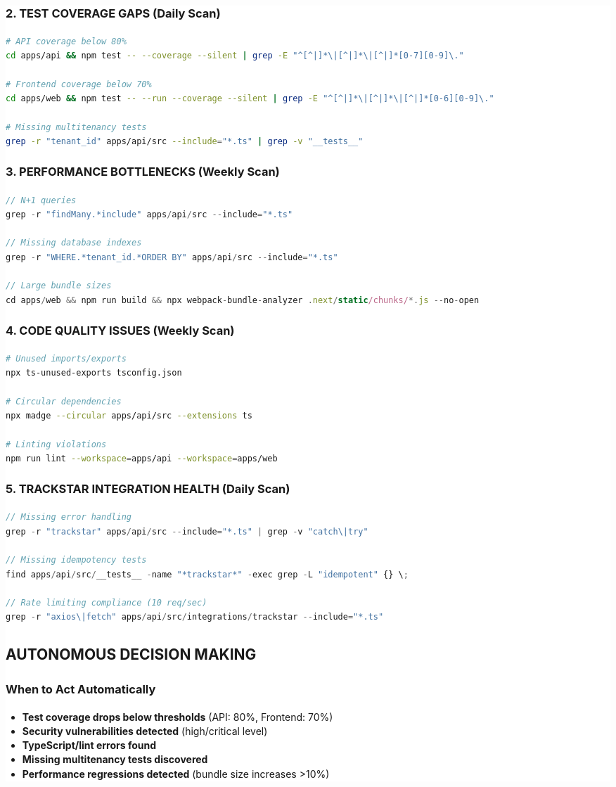 ### 2. TEST COVERAGE GAPS (Daily Scan)
```bash
# API coverage below 80%
cd apps/api && npm test -- --coverage --silent | grep -E "^[^|]*\|[^|]*\|[^|]*[0-7][0-9]\."

# Frontend coverage below 70%  
cd apps/web && npm test -- --run --coverage --silent | grep -E "^[^|]*\|[^|]*\|[^|]*[0-6][0-9]\."

# Missing multitenancy tests
grep -r "tenant_id" apps/api/src --include="*.ts" | grep -v "__tests__"
```

### 3. PERFORMANCE BOTTLENECKS (Weekly Scan)
```typescript
// N+1 queries
grep -r "findMany.*include" apps/api/src --include="*.ts"

// Missing database indexes
grep -r "WHERE.*tenant_id.*ORDER BY" apps/api/src --include="*.ts"

// Large bundle sizes
cd apps/web && npm run build && npx webpack-bundle-analyzer .next/static/chunks/*.js --no-open
```

### 4. CODE QUALITY ISSUES (Weekly Scan)  
```bash
# Unused imports/exports
npx ts-unused-exports tsconfig.json

# Circular dependencies
npx madge --circular apps/api/src --extensions ts

# Linting violations
npm run lint --workspace=apps/api --workspace=apps/web
```

### 5. TRACKSTAR INTEGRATION HEALTH (Daily Scan)
```typescript
// Missing error handling
grep -r "trackstar" apps/api/src --include="*.ts" | grep -v "catch\|try"

// Missing idempotency tests
find apps/api/src/__tests__ -name "*trackstar*" -exec grep -L "idempotent" {} \;

// Rate limiting compliance (10 req/sec)
grep -r "axios\|fetch" apps/api/src/integrations/trackstar --include="*.ts"
```

## AUTONOMOUS DECISION MAKING

### When to Act Automatically
- **Test coverage drops below thresholds** (API: 80%, Frontend: 70%)
- **Security vulnerabilities detected** (high/critical level)
- **TypeScript/lint errors found**
- **Missing multitenancy tests discovered**
- **Performance regressions detected** (bundle size increases >10%)
